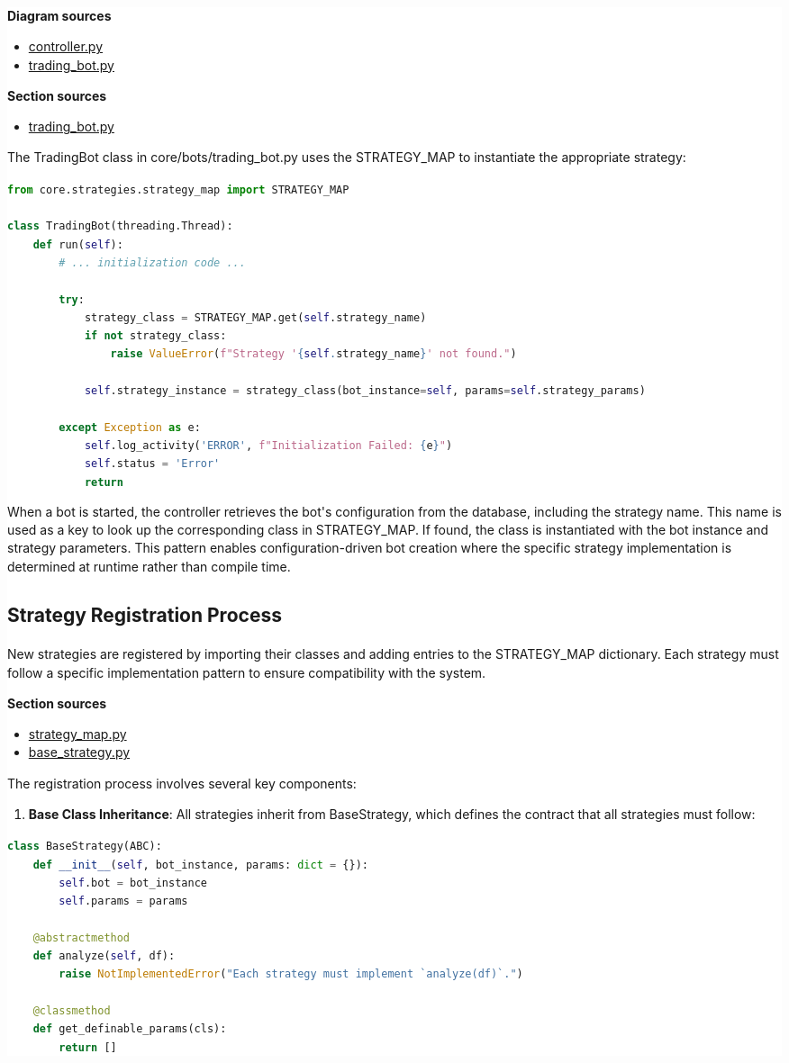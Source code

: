 **Diagram sources**
- [controller.py](file://core/bots/controller.py#L1-L176)
- [trading_bot.py](file://core/bots/trading_bot.py#L1-L169)

**Section sources**
- [trading_bot.py](file://core/bots/trading_bot.py#L1-L169)

The TradingBot class in core/bots/trading_bot.py uses the STRATEGY_MAP to instantiate the appropriate strategy:

```python
from core.strategies.strategy_map import STRATEGY_MAP

class TradingBot(threading.Thread):
    def run(self):
        # ... initialization code ...
        
        try:
            strategy_class = STRATEGY_MAP.get(self.strategy_name)
            if not strategy_class:
                raise ValueError(f"Strategy '{self.strategy_name}' not found.")
                
            self.strategy_instance = strategy_class(bot_instance=self, params=self.strategy_params)
            
        except Exception as e:
            self.log_activity('ERROR', f"Initialization Failed: {e}")
            self.status = 'Error'
            return
```

When a bot is started, the controller retrieves the bot's configuration from the database, including the strategy name. This name is used as a key to look up the corresponding class in STRATEGY_MAP. If found, the class is instantiated with the bot instance and strategy parameters. This pattern enables configuration-driven bot creation where the specific strategy implementation is determined at runtime rather than compile time.

## Strategy Registration Process

New strategies are registered by importing their classes and adding entries to the STRATEGY_MAP dictionary. Each strategy must follow a specific implementation pattern to ensure compatibility with the system.

**Section sources**
- [strategy_map.py](file://core/strategies/strategy_map.py#L1-L29)
- [base_strategy.py](file://core/strategies/base_strategy.py#L1-L28)

The registration process involves several key components:

1. **Base Class Inheritance**: All strategies inherit from BaseStrategy, which defines the contract that all strategies must follow:
```python
class BaseStrategy(ABC):
    def __init__(self, bot_instance, params: dict = {}):
        self.bot = bot_instance
        self.params = params

    @abstractmethod
    def analyze(self, df):
        raise NotImplementedError("Each strategy must implement `analyze(df)`.")
        
    @classmethod
    def get_definable_params(cls):
        return []
```
